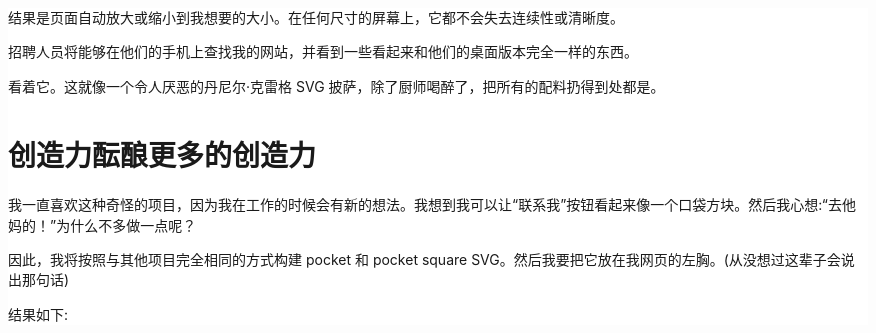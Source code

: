 结果是页面自动放大或缩小到我想要的大小。在任何尺寸的屏幕上，它都不会失去连续性或清晰度。

招聘人员将能够在他们的手机上查找我的网站，并看到一些看起来和他们的桌面版本完全一样的东西。

看着它。这就像一个令人厌恶的丹尼尔·克雷格 SVG 披萨，除了厨师喝醉了，把所有的配料扔得到处都是。

# 创造力酝酿更多的创造力

我一直喜欢这种奇怪的项目，因为我在工作的时候会有新的想法。我想到我可以让“联系我”按钮看起来像一个口袋方块。然后我心想:“去他妈的！”为什么不多做一点呢？

因此，我将按照与其他项目完全相同的方式构建 pocket 和 pocket square SVG。然后我要把它放在我网页的左胸。(从没想过这辈子会说出那句话)

结果如下:
